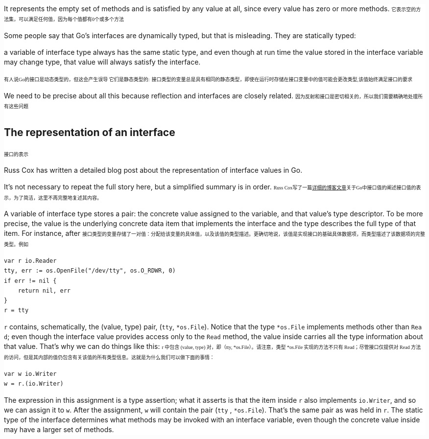It represents the empty set of methods and is satisfied by any value at all, since every value has zero or more methods.
<font face="黑体" size =1> 它表示空的方法集，可以满足任何值，因为每个值都有0个或多个方法</font>

Some people say that Go’s interfaces are dynamically typed, but that is misleading. They are statically typed: 

a variable of interface type always has the same static type, and even though at run time the value stored in the interface variable may change type, that value will always satisfy the interface.

 <font face="黑体" size =1>有人说Go的接口是动态类型的，但这会产生误导 它们是静态类型的:</font>
 <font face="黑体" size =1>接口类型的变量总是具有相同的静态类型，即使在运行时存储在接口变量中的值可能会更改类型,该值始终满足接口的要求</font>

We need to be precise about all this because reflection and interfaces are closely
related. 
<font face="黑体" size =1>因为反射和接口是密切相关的，所以我们需要精确地处理所有这些问题</font>

## The representation of an interface 

<font face="黑体" size =1>接口的表示</font>

Russ Cox has written a detailed blog post about the representation of interface values in Go. 

It’s not necessary to repeat the full story here, but a simplified summary is in order.
<font face="黑体" size =1> Russ Cox写了一篇[详细的博客文章]()关于Go中接口值的阐述接口值的表示，为了简洁，这里不再完整地复述其内容。</font>

A variable of interface type stores a pair: the concrete value assigned to the variable, and that value’s type
descriptor. To be more precise, the value is the underlying concrete data item that implements the interface and the type describes the full type of that item. For instance, after
<font face="黑体" size =1>接口类型的变量存储了一对值：分配给该变量的具体值，以及该值的类型描述。更确切地说，该值是实现接口的基础具体数据项，而类型描述了该数据项的完整类型。例如</font>

```
var r io.Reader
tty, err := os.OpenFile("/dev/tty", os.O_RDWR, 0)
if err != nil {
    return nil, err
}
r = tty
```

`r` contains, schematically, the (value, type) pair, (`tty`, `*os.File`). Notice that the type `*os.File`
implements methods other than `Read`; even though the interface value provides access only to the `Read`
method, the value inside carries all the type information about that value. That’s why we can do things like this:
<font face="黑体" size =1> r 中包含 (value, type) 对，即（tty, *os.File）。请注意，类型 *os.File 实现的方法不只有 Read；尽管接口仅提供对 Read 方法的访问，但是其内部的值仍包含有关该值的所有类型信息。这就是为什么我们可以做下面的事情：</font>

```
var w io.Writer
w = r.(io.Writer)
```

The expression in this assignment is a type assertion; what it asserts is that the item inside `r` also
implements `io.Writer`, and so we can assign it to `w`. After the assignment, `w` will contain the pair (`tty`
, `*os.File`). That’s the same pair as was held in `r`. The static type of the interface determines what methods may be
invoked with an interface variable, even though the concrete value inside may have a larger set of methods.
